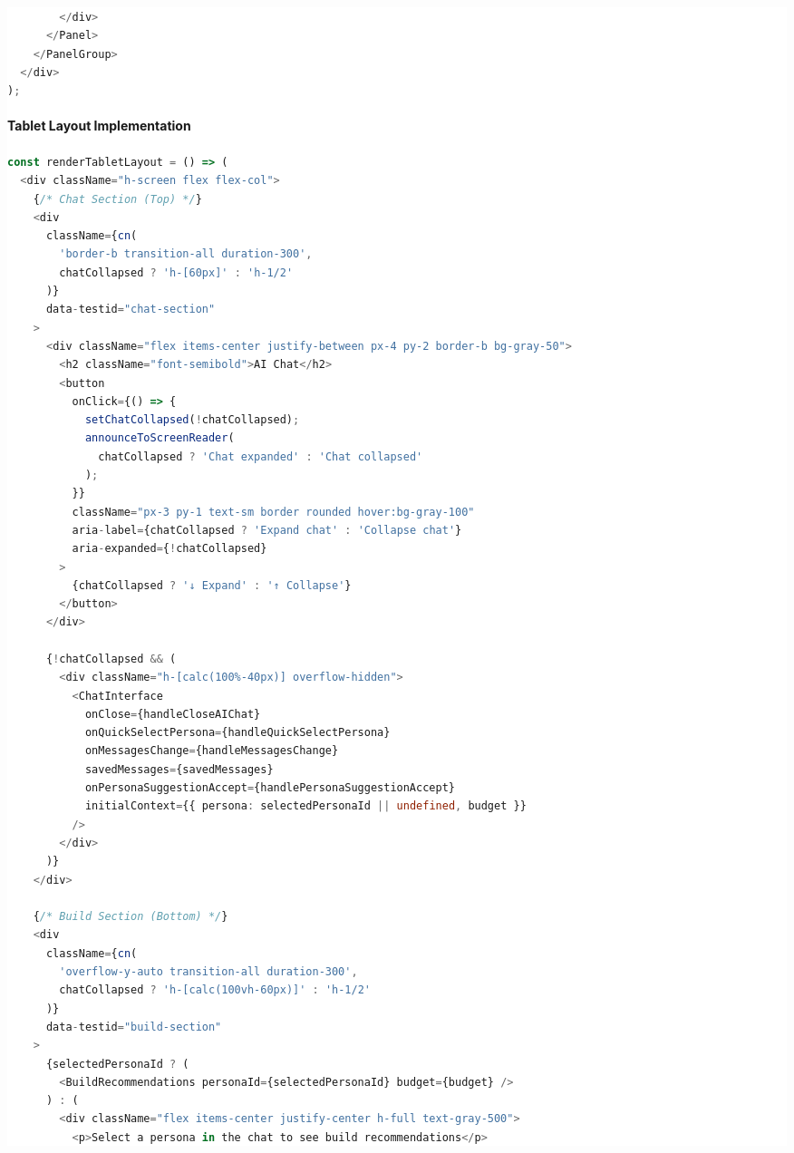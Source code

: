 ```typescript
        </div>
      </Panel>
    </PanelGroup>
  </div>
);
```

#### Tablet Layout Implementation

```typescript
const renderTabletLayout = () => (
  <div className="h-screen flex flex-col">
    {/* Chat Section (Top) */}
    <div
      className={cn(
        'border-b transition-all duration-300',
        chatCollapsed ? 'h-[60px]' : 'h-1/2'
      )}
      data-testid="chat-section"
    >
      <div className="flex items-center justify-between px-4 py-2 border-b bg-gray-50">
        <h2 className="font-semibold">AI Chat</h2>
        <button
          onClick={() => {
            setChatCollapsed(!chatCollapsed);
            announceToScreenReader(
              chatCollapsed ? 'Chat expanded' : 'Chat collapsed'
            );
          }}
          className="px-3 py-1 text-sm border rounded hover:bg-gray-100"
          aria-label={chatCollapsed ? 'Expand chat' : 'Collapse chat'}
          aria-expanded={!chatCollapsed}
        >
          {chatCollapsed ? '↓ Expand' : '↑ Collapse'}
        </button>
      </div>

      {!chatCollapsed && (
        <div className="h-[calc(100%-40px)] overflow-hidden">
          <ChatInterface
            onClose={handleCloseAIChat}
            onQuickSelectPersona={handleQuickSelectPersona}
            onMessagesChange={handleMessagesChange}
            savedMessages={savedMessages}
            onPersonaSuggestionAccept={handlePersonaSuggestionAccept}
            initialContext={{ persona: selectedPersonaId || undefined, budget }}
          />
        </div>
      )}
    </div>

    {/* Build Section (Bottom) */}
    <div
      className={cn(
        'overflow-y-auto transition-all duration-300',
        chatCollapsed ? 'h-[calc(100vh-60px)]' : 'h-1/2'
      )}
      data-testid="build-section"
    >
      {selectedPersonaId ? (
        <BuildRecommendations personaId={selectedPersonaId} budget={budget} />
      ) : (
        <div className="flex items-center justify-center h-full text-gray-500">
          <p>Select a persona in the chat to see build recommendations</p>
```